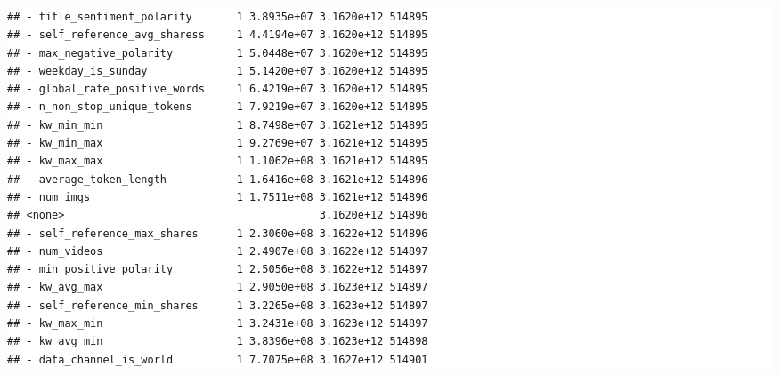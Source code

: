     ## - title_sentiment_polarity       1 3.8935e+07 3.1620e+12 514895
    ## - self_reference_avg_sharess     1 4.4194e+07 3.1620e+12 514895
    ## - max_negative_polarity          1 5.0448e+07 3.1620e+12 514895
    ## - weekday_is_sunday              1 5.1420e+07 3.1620e+12 514895
    ## - global_rate_positive_words     1 6.4219e+07 3.1620e+12 514895
    ## - n_non_stop_unique_tokens       1 7.9219e+07 3.1620e+12 514895
    ## - kw_min_min                     1 8.7498e+07 3.1621e+12 514895
    ## - kw_min_max                     1 9.2769e+07 3.1621e+12 514895
    ## - kw_max_max                     1 1.1062e+08 3.1621e+12 514895
    ## - average_token_length           1 1.6416e+08 3.1621e+12 514896
    ## - num_imgs                       1 1.7511e+08 3.1621e+12 514896
    ## <none>                                        3.1620e+12 514896
    ## - self_reference_max_shares      1 2.3060e+08 3.1622e+12 514896
    ## - num_videos                     1 2.4907e+08 3.1622e+12 514897
    ## - min_positive_polarity          1 2.5056e+08 3.1622e+12 514897
    ## - kw_avg_max                     1 2.9050e+08 3.1623e+12 514897
    ## - self_reference_min_shares      1 3.2265e+08 3.1623e+12 514897
    ## - kw_max_min                     1 3.2431e+08 3.1623e+12 514897
    ## - kw_avg_min                     1 3.8396e+08 3.1623e+12 514898
    ## - data_channel_is_world          1 7.7075e+08 3.1627e+12 514901